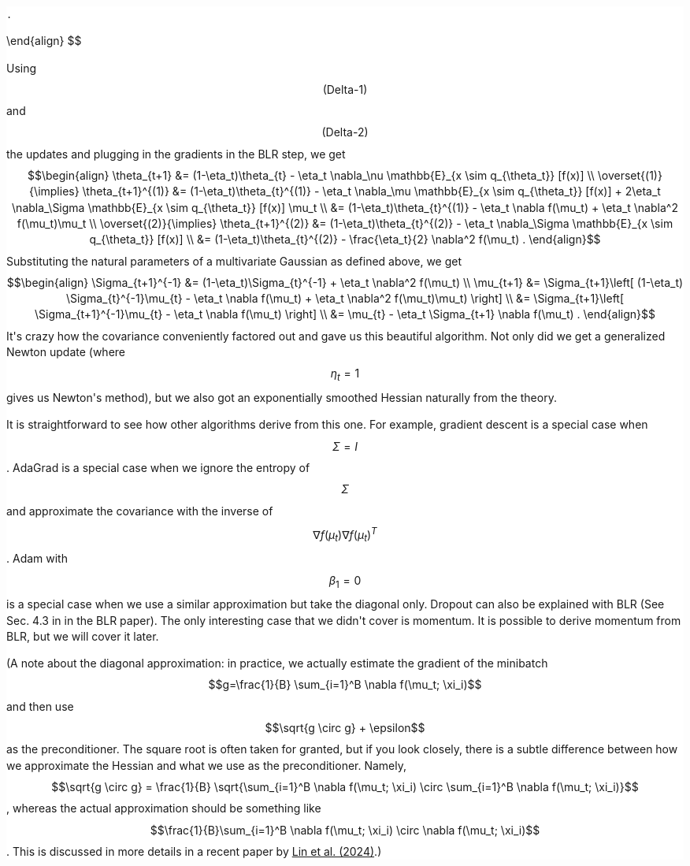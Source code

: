    .
\end{align}
$$

Using $$\text{(Delta-1)}$$ and $$\text{(Delta-2)}$$ the updates and plugging in the gradients in the BLR step, we get
$$\begin{align}
    \theta_{t+1} &= (1-\eta_t)\theta_{t} - \eta_t \nabla_\nu \mathbb{E}_{x \sim q_{\theta_t}} [f(x)]
    \\ \overset{(1)}{\implies}
    \theta_{t+1}^{(1)} &= (1-\eta_t)\theta_{t}^{(1)} - \eta_t \nabla_\mu \mathbb{E}_{x \sim q_{\theta_t}} [f(x)] + 2\eta_t \nabla_\Sigma \mathbb{E}_{x \sim q_{\theta_t}} [f(x)] \mu_t
    \\
    &= (1-\eta_t)\theta_{t}^{(1)} - \eta_t \nabla f(\mu_t) + \eta_t  \nabla^2 f(\mu_t)\mu_t
    \\ \overset{(2)}{\implies}
    \theta_{t+1}^{(2)} &= (1-\eta_t)\theta_{t}^{(2)} - \eta_t \nabla_\Sigma \mathbb{E}_{x \sim q_{\theta_t}} [f(x)]
    \\
    &= (1-\eta_t)\theta_{t}^{(2)} - \frac{\eta_t}{2} \nabla^2 f(\mu_t)
    .
\end{align}$$
Substituting the natural parameters of a multivariate Gaussian as defined above, we get
$$\begin{align}
    \Sigma_{t+1}^{-1} &= (1-\eta_t)\Sigma_{t}^{-1} + \eta_t \nabla^2 f(\mu_t)
    \\
    \mu_{t+1} &= \Sigma_{t+1}\left[
        (1-\eta_t) \Sigma_{t}^{-1}\mu_{t} - \eta_t \nabla f(\mu_t) + \eta_t  \nabla^2 f(\mu_t)\mu_t)
    \right]
    \\ &= \Sigma_{t+1}\left[
        \Sigma_{t+1}^{-1}\mu_{t} - \eta_t \nabla f(\mu_t)
    \right]
    \\ &= \mu_{t} - \eta_t \Sigma_{t+1} \nabla f(\mu_t)
    .
\end{align}$$
It's crazy how the covariance conveniently factored out and gave us this beautiful algorithm.
Not only did we get a generalized Newton update (where $$\eta_t=1$$ gives us Newton's method), but we also got an exponentially smoothed Hessian naturally from the theory.

It is straightforward to see how other algorithms derive from this one. For example, gradient descent is a special case when $$\Sigma = I$$. AdaGrad is a special case when we ignore the entropy of $$\Sigma$$ and approximate the covariance with the inverse of $$\nabla f(\mu_t) \nabla f(\mu_t)^T$$. Adam with $$\beta_1=0$$ is a special case when we use a similar approximation but take the diagonal only. Dropout can also be explained with BLR (See Sec. 4.3 in in the BLR paper). The only interesting case that we didn't cover is momentum. It is possible to derive momentum from BLR, but we will cover it later.

(A note about the diagonal approximation: in practice, we actually estimate the gradient of the minibatch $$g=\frac{1}{B} \sum_{i=1}^B \nabla f(\mu_t; \xi_i)$$ and then use $$\sqrt{g \circ g} + \epsilon$$ as the preconditioner. The square root is often taken for granted, but if you look closely, there is a subtle difference between how we approximate the Hessian and what we use as the preconditioner. Namely, $$\sqrt{g \circ g} = \frac{1}{B} \sqrt{\sum_{i=1}^B \nabla f(\mu_t; \xi_i) \circ \sum_{i=1}^B \nabla f(\mu_t; \xi_i)}$$, whereas the actual approximation should be something like $$\frac{1}{B}\sum_{i=1}^B \nabla f(\mu_t; \xi_i) \circ \nabla f(\mu_t; \xi_i)$$. This is discussed in more details in a recent paper by [Lin et al. (2024)](https://arxiv.org/abs/2402.03496).)
